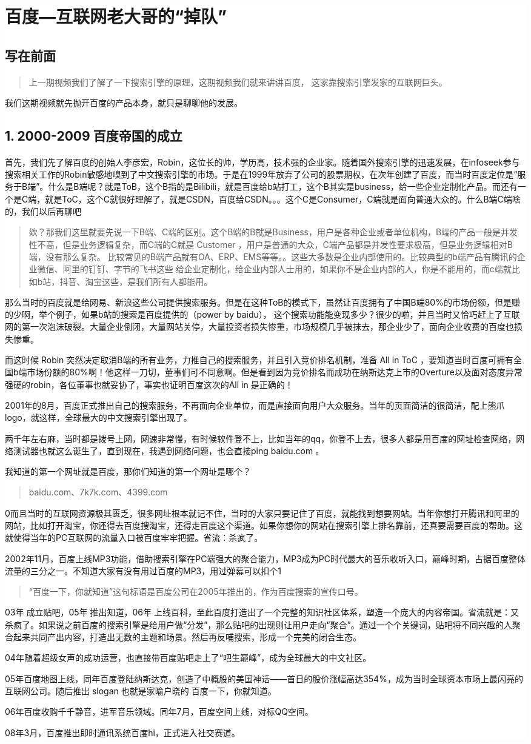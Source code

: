 # 百度—互联网老大哥的“掉队”



## 写在前面

> 上一期视频我们了解了一下搜索引擎的原理，这期视频我们就来讲讲百度， 这家靠搜索引擎发家的互联网巨头。

我们这期视频就先抛开百度的产品本身，就只是聊聊他的发展。



## 1. 2000-2009 百度帝国的成立

首先，我们先了解百度的创始人李彦宏，Robin，这位长的帅，学历高，技术强的企业家。随着国外搜索引擎的迅速发展，在infoseek参与搜索相关工作的Robin敏感地嗅到了中文搜索引擎的市场。于是在1999年放弃了公司的股票期权，在次年创建了百度，而当时百度定位是“服务于B端”。什么是B端呢？就是ToB，这个B指的是Bilibili，就是百度给b站打工，这个B其实是business，给一些企业定制化产品。而还有一个是C端，就是ToC，这个C就很好理解了，就是CSDN，百度给CSDN。。。这个C是Consumer，C端就是面向普通大众的。什么B端C端啥的，我们以后再聊吧

> 欸？那我们这里就要先说一下B端、C端的区别。这个B端的B就是Business，用户是各种企业或者单位机构，B端的产品一般是并发性不高，但是业务逻辑复杂，而C端的C就是 Customer ，用户是普通的大众，C端产品都是并发性要求极高，但是业务逻辑相对B端，没有那么复杂。 比较常见的B端产品就有OA、ERP、EMS等等。。这些大多数是企业内部使用的。比较典型的b端产品有腾讯的企业微信、阿里的钉钉、字节的飞书这些 给企业定制化，给企业内部人士用的，如果你不是企业内部的人，你是不能用的，而c端就比如b站，抖音、淘宝这些，是我们所有人都能用。

那么当时的百度就是给网易、新浪这些公司提供搜索服务。但是在这种ToB的模式下，虽然让百度拥有了中国B端80%的市场份额，但是赚的少啊，举个例子，如果b站的搜索是百度提供的（power by baidu）， 这个搜索功能能变现多少？很少的啦，并且当时又恰巧赶上了互联网的第一次泡沫破裂。大量企业倒闭，大量网站关停，大量投资者损失惨重，市场规模几乎被抹去，那企业少了，面向企业收费的百度也损失惨重。

而这时候 Robin 突然决定取消B端的所有业务，力推自己的搜索服务，并且引入竞价排名机制，准备 All in ToC ，要知道当时百度可拥有全国b端市场份额的80%啊！他这样一刀切，董事们可不同意啊。但是看到因为竞价排名而成功在纳斯达克上市的Overture以及面对态度异常强硬的robin，各位董事也就妥协了，事实也证明百度这次的All in 是正确的！

2001年的8月，百度正式推出自己的搜索服务，不再面向企业单位，而是直接面向用户大众服务。当年的页面简洁的很简洁，配上熊爪logo，就这样，全球最大的中文搜索引擎出现了。

两千年左右麻，当时都是拨号上网，网速非常慢，有时候软件登不上，比如当年的qq，你登不上去，很多人都是用百度的网址检查网络，网络测试器也就这么诞生了，直到现在，我遇到网络问题，也会直接ping baidu.com 。

我知道的第一个网址就是百度，那你们知道的第一个网址是哪个？

> baidu.com、7k7k.com、4399.com

0而且当时的互联网资源极其匮乏，很多网址根本就记不住，当时的大家只要记住了百度，就能找到想要网站。当年你想打开腾讯和阿里的网站，比如打开淘宝，你还得去百度搜淘宝，还得走百度这个渠道。如果你想你的网站在搜索引擎上排名靠前，还真要需要百度的帮助。这就使得当年的PC互联网的流量入口被百度牢牢把握。省流：杀疯了。

2002年11月，百度上线MP3功能，借助搜索引擎在PC端强大的聚合能力，MP3成为PC时代最大的音乐收听入口，巅峰时期，占据百度整体流量的三分之一。不知道大家有没有用过百度的MP3，用过弹幕可以扣个1

> “百度一下，你就知道”这句标语是百度公司在2005年推出的，作为百度搜索的宣传口号。



03年 成立贴吧，05年 推出知道，06年 上线百科，至此百度打造出了一个完整的知识社区体系，塑造一个庞大的内容帝国。省流就是：又杀疯了。如果说之前百度的搜索引擎是给用户做“分发”，那么贴吧的出现则让用户走向“聚合”。通过一个个关键词，贴吧将不同兴趣的人聚合起来共同产出内容，打造出无数的主题和场景。然后再反哺搜索，形成一个完美的闭合生态。

04年随着超级女声的成功运营，也直接带百度贴吧走上了“吧生巅峰”，成为全球最大的中文社区。

05年百度地图上线，同年百度登陆纳斯达克，创造了中概股的美国神话——首日的股价涨幅高达354%，成为当时全球资本市场上最闪亮的互联网公司。随后推出 slogan 也就是家喻户晓的 百度一下，你就知道。

06年百度收购千千静音，进军音乐领域。同年7月，百度空间上线，对标QQ空间。

08年3月，百度推出即时通讯系统百度hi，正式进入社交赛道。
